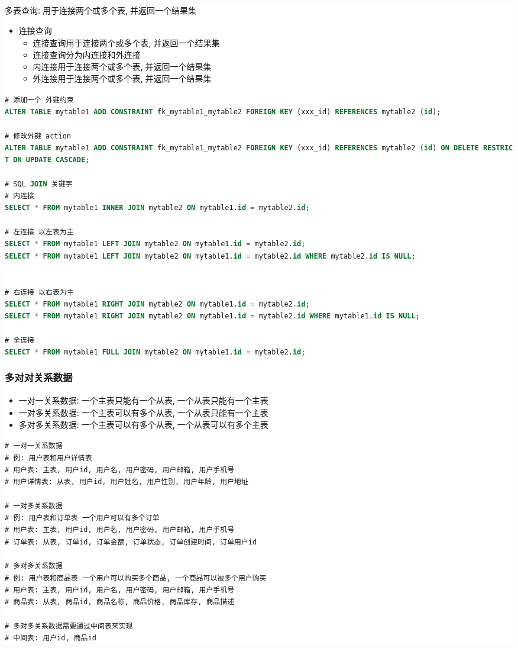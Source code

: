 多表查询: 用于连接两个或多个表, 并返回一个结果集

- 连接查询
  - 连接查询用于连接两个或多个表, 并返回一个结果集
  - 连接查询分为内连接和外连接
  - 内连接用于连接两个或多个表, 并返回一个结果集
  - 外连接用于连接两个或多个表, 并返回一个结果集

```sql
# 添加一个 外键约束
ALTER TABLE mytable1 ADD CONSTRAINT fk_mytable1_mytable2 FOREIGN KEY (xxx_id) REFERENCES mytable2 (id);

# 修改外键 action
ALTER TABLE mytable1 ADD CONSTRAINT fk_mytable1_mytable2 FOREIGN KEY (xxx_id) REFERENCES mytable2 (id) ON DELETE RESTRICT ON UPDATE CASCADE;

# SQL JOIN 关键字
# 内连接
SELECT * FROM mytable1 INNER JOIN mytable2 ON mytable1.id = mytable2.id;

# 左连接 以左表为主
SELECT * FROM mytable1 LEFT JOIN mytable2 ON mytable1.id = mytable2.id;
SELECT * FROM mytable1 LEFT JOIN mytable2 ON mytable1.id = mytable2.id WHERE mytable2.id IS NULL;


# 右连接 以右表为主
SELECT * FROM mytable1 RIGHT JOIN mytable2 ON mytable1.id = mytable2.id;
SELECT * FROM mytable1 RIGHT JOIN mytable2 ON mytable1.id = mytable2.id WHERE mytable1.id IS NULL;

# 全连接
SELECT * FROM mytable1 FULL JOIN mytable2 ON mytable1.id = mytable2.id;
```

### 多对对关系数据

- 一对一关系数据: 一个主表只能有一个从表, 一个从表只能有一个主表
- 一对多关系数据: 一个主表可以有多个从表, 一个从表只能有一个主表
- 多对多关系数据: 一个主表可以有多个从表, 一个从表可以有多个主表

```sql
# 一对一关系数据
# 例: 用户表和用户详情表
# 用户表: 主表, 用户id, 用户名, 用户密码, 用户邮箱, 用户手机号
# 用户详情表: 从表, 用户id, 用户姓名, 用户性别, 用户年龄, 用户地址

# 一对多关系数据
# 例: 用户表和订单表 一个用户可以有多个订单
# 用户表: 主表, 用户id, 用户名, 用户密码, 用户邮箱, 用户手机号
# 订单表: 从表, 订单id, 订单金额, 订单状态, 订单创建时间, 订单用户id

# 多对多关系数据
# 例: 用户表和商品表 一个用户可以购买多个商品, 一个商品可以被多个用户购买
# 用户表: 主表, 用户id, 用户名, 用户密码, 用户邮箱, 用户手机号
# 商品表: 从表, 商品id, 商品名称, 商品价格, 商品库存, 商品描述

# 多对多关系数据需要通过中间表来实现
# 中间表: 用户id, 商品id

```
